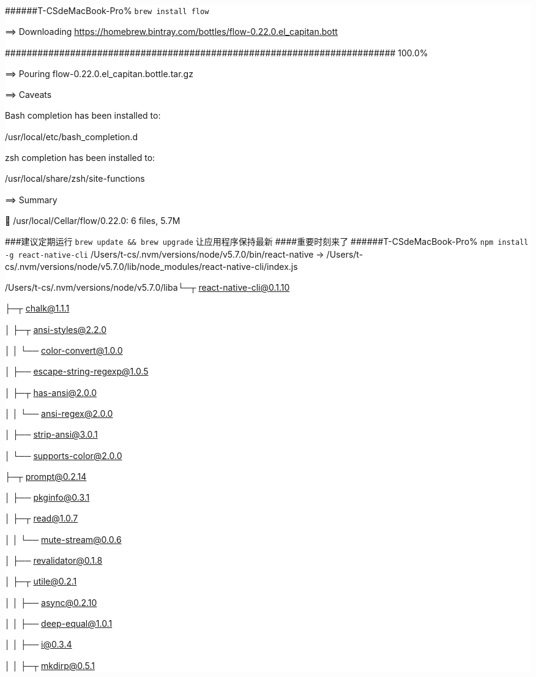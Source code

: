 ######T-CSdeMacBook-Pro% `brew install flow`

==> Downloading https://homebrew.bintray.com/bottles/flow-0.22.0.el_capitan.bott

######################################################################## 100.0%

==> Pouring flow-0.22.0.el_capitan.bottle.tar.gz

==> Caveats

Bash completion has been installed to:

  /usr/local/etc/bash_completion.d

zsh completion has been installed to:

  /usr/local/share/zsh/site-functions
  
==> Summary

🍺  /usr/local/Cellar/flow/0.22.0: 6 files, 5.7M

###建议定期运行 `brew update && brew upgrade` 让应用程序保持最新
####重要时刻来了
######T-CSdeMacBook-Pro% `npm install -g react-native-cli`
/Users/t-cs/.nvm/versions/node/v5.7.0/bin/react-native -> /Users/t-cs/.nvm/versions/node/v5.7.0/lib/node_modules/react-native-cli/index.js

/Users/t-cs/.nvm/versions/node/v5.7.0/liba└─┬ react-native-cli@0.1.10 

  ├─┬ chalk@1.1.1 
  
  │ ├─┬ ansi-styles@2.2.0 
  
  │ │ └── color-convert@1.0.0 
  
  │ ├── escape-string-regexp@1.0.5   
  
  │ ├─┬ has-ansi@2.0.0 
  
  │ │ └── ansi-regex@2.0.0 
  
  │ ├── strip-ansi@3.0.1 
  
  │ └── supports-color@2.0.0 
  
  ├─┬ prompt@0.2.14 
  
  │ ├── pkginfo@0.3.1 
  
  │ ├─┬ read@1.0.7 
  
  │ │ └── mute-stream@0.0.6 
  
  │ ├── revalidator@0.1.8 
  
  │ ├─┬ utile@0.2.1 
  
  │ │ ├── async@0.2.10
   
  │ │ ├── deep-equal@1.0.1 
  
  │ │ ├── i@0.3.4 
  
  │ │ ├─┬ mkdirp@0.5.1 
  